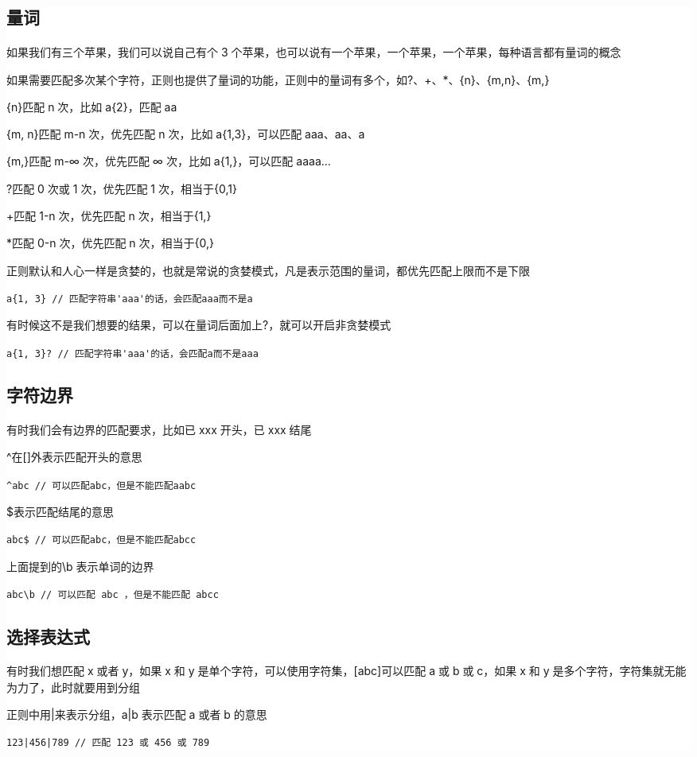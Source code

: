 ## 量词

如果我们有三个苹果，我们可以说自己有个 3 个苹果，也可以说有一个苹果，一个苹果，一个苹果，每种语言都有量词的概念

如果需要匹配多次某个字符，正则也提供了量词的功能，正则中的量词有多个，如?、+、\*、{n}、{m,n}、{m,}

{n}匹配 n 次，比如 a{2}，匹配 aa

{m, n}匹配 m-n 次，优先匹配 n 次，比如 a{1,3}，可以匹配 aaa、aa、a

{m,}匹配 m-∞ 次，优先匹配 ∞ 次，比如 a{1,}，可以匹配 aaaa...

?匹配 0 次或 1 次，优先匹配 1 次，相当于{0,1}

+匹配 1-n 次，优先匹配 n 次，相当于{1,}

\*匹配 0-n 次，优先匹配 n 次，相当于{0,}

正则默认和人心一样是贪婪的，也就是常说的贪婪模式，凡是表示范围的量词，都优先匹配上限而不是下限

```
a{1, 3} // 匹配字符串'aaa'的话，会匹配aaa而不是a
```

有时候这不是我们想要的结果，可以在量词后面加上?，就可以开启非贪婪模式

```
a{1, 3}? // 匹配字符串'aaa'的话，会匹配a而不是aaa
```

## 字符边界

有时我们会有边界的匹配要求，比如已 xxx 开头，已 xxx 结尾

^在[]外表示匹配开头的意思

```
^abc // 可以匹配abc，但是不能匹配aabc
```

$表示匹配结尾的意思

```
abc$ // 可以匹配abc，但是不能匹配abcc
```

上面提到的\b 表示单词的边界

```
abc\b // 可以匹配 abc ，但是不能匹配 abcc
```

## 选择表达式

有时我们想匹配 x 或者 y，如果 x 和 y 是单个字符，可以使用字符集，[abc]可以匹配 a 或 b 或 c，如果 x 和 y 是多个字符，字符集就无能为力了，此时就要用到分组

正则中用|来表示分组，a|b 表示匹配 a 或者 b 的意思

```
123|456|789 // 匹配 123 或 456 或 789
```
